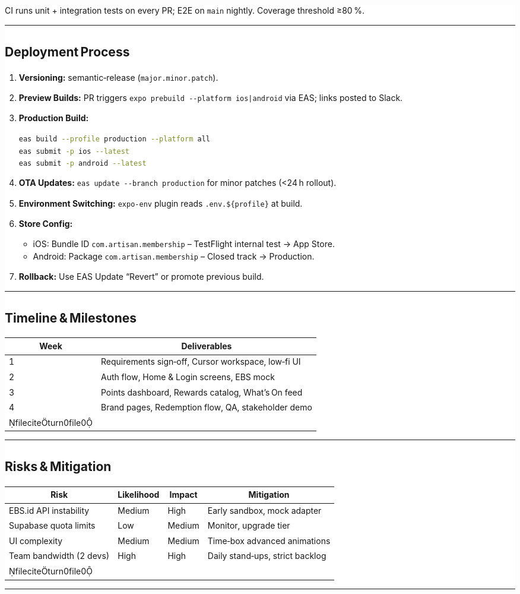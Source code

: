 CI runs unit + integration tests on every PR; E2E on `main` nightly. Coverage threshold ≥80 %.

---

## Deployment Process

1. **Versioning:** semantic‑release (`major.minor.patch`).
2. **Preview Builds:** PR triggers `expo prebuild --platform ios|android` via EAS; links posted to Slack.
3. **Production Build:**

   ```bash
   eas build --profile production --platform all
   eas submit -p ios --latest
   eas submit -p android --latest
   ```
4. **OTA Updates:** `eas update --branch production` for minor patches (<24 h rollout).
5. **Environment Switching:** `expo-env` plugin reads `.env.${profile}` at build.
6. **Store Config:**

   * iOS: Bundle ID `com.artisan.membership` – TestFlight internal test → App Store.
   * Android: Package `com.artisan.membership` – Closed track → Production.
7. **Rollback:** Use EAS Update “Revert” or promote previous build.

---

## Timeline & Milestones

| Week                  | Deliverables                                       |
| --------------------- | -------------------------------------------------- |
| 1                     | Requirements sign‑off, Cursor workspace, low‑fi UI |
| 2                     | Auth flow, Home & Login screens, EBS mock          |
| 3                     | Points dashboard, Rewards catalog, What’s On feed  |
| 4                     | Brand pages, Redemption flow, QA, stakeholder demo |
| fileciteturn0file0 |                                                    |

---

## Risks & Mitigation

| Risk                    | Likelihood | Impact | Mitigation                      |
| ----------------------- | ---------- | ------ | ------------------------------- |
| EBS.id API instability  | Medium     | High   | Early sandbox, mock adapter     |
| Supabase quota limits   | Low        | Medium | Monitor, upgrade tier           |
| UI complexity           | Medium     | Medium | Time‑box advanced animations    |
| Team bandwidth (2 devs) | High       | High   | Daily stand‑ups, strict backlog |
| fileciteturn0file0   |            |        |                                 |

---